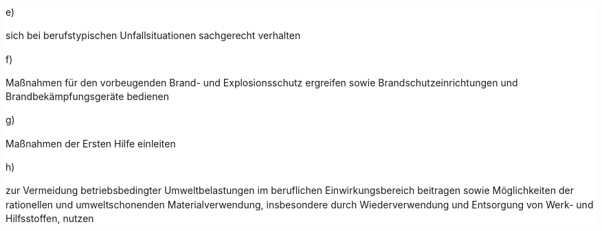 e)

</td>

<td style align="left" valign="top" charoff="50">

sich bei berufstypischen Unfallsituationen sachgerecht verhalten

</td>

</tr>

<tr>

<td style align="left" valign="top" charoff="50">

f)

</td>

<td style align="left" valign="top" charoff="50">

Maßnahmen für den vorbeugenden Brand- und Explosionsschutz ergreifen
sowie Brandschutzeinrichtungen und Brandbekämpfungsgeräte bedienen

</td>

</tr>

<tr>

<td style align="left" valign="top" charoff="50">

g)

</td>

<td style align="left" valign="top" charoff="50">

Maßnahmen der Ersten Hilfe einleiten

</td>

</tr>

<tr>

<td style align="left" valign="top" charoff="50">

h)

</td>

<td style align="left" valign="top" charoff="50">

zur Vermeidung betriebsbedingter Umweltbelastungen im beruflichen
Einwirkungsbereich beitragen sowie Möglichkeiten der rationellen und
umweltschonenden Materialverwendung, insbesondere durch Wiederverwendung
und Entsorgung von Werk- und Hilfsstoffen, nutzen

</td>

</tr>

<tr style="border-bottom: 0.5pt solid ; ">
